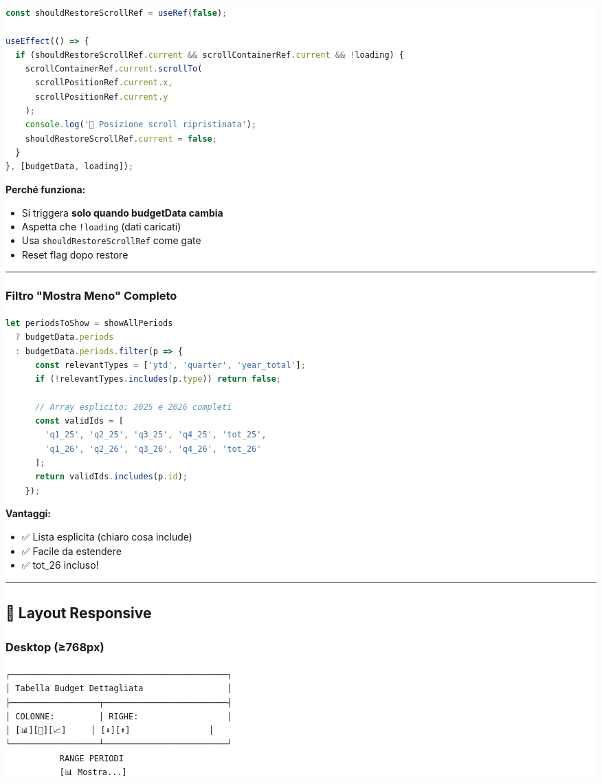 ```typescript
const shouldRestoreScrollRef = useRef(false);

useEffect(() => {
  if (shouldRestoreScrollRef.current && scrollContainerRef.current && !loading) {
    scrollContainerRef.current.scrollTo(
      scrollPositionRef.current.x, 
      scrollPositionRef.current.y
    );
    console.log('📍 Posizione scroll ripristinata');
    shouldRestoreScrollRef.current = false;
  }
}, [budgetData, loading]);
```

**Perché funziona:**
- Si triggera **solo quando budgetData cambia**
- Aspetta che `!loading` (dati caricati)
- Usa `shouldRestoreScrollRef` come gate
- Reset flag dopo restore

---

### Filtro "Mostra Meno" Completo

```typescript
let periodsToShow = showAllPeriods 
  ? budgetData.periods 
  : budgetData.periods.filter(p => {
      const relevantTypes = ['ytd', 'quarter', 'year_total'];
      if (!relevantTypes.includes(p.type)) return false;
      
      // Array esplicito: 2025 e 2026 completi
      const validIds = [
        'q1_25', 'q2_25', 'q3_25', 'q4_25', 'tot_25', 
        'q1_26', 'q2_26', 'q3_26', 'q4_26', 'tot_26'
      ];
      return validIds.includes(p.id);
    });
```

**Vantaggi:**
- ✅ Lista esplicita (chiaro cosa include)
- ✅ Facile da estendere
- ✅ tot_26 incluso!

---

## 📱 Layout Responsive

### Desktop (≥768px)

```
┌────────────────────────────────────────────┐
│ Tabella Budget Dettagliata                 │
├──────────────────┬─────────────────────────┤
│ COLONNE:         │ RIGHE:                  │
│ [📊][📅][📈]     │ [⬇️][⬆️]                │
└──────────────────┴─────────────────────────┘
           RANGE PERIODI
           [📊 Mostra...]
```
